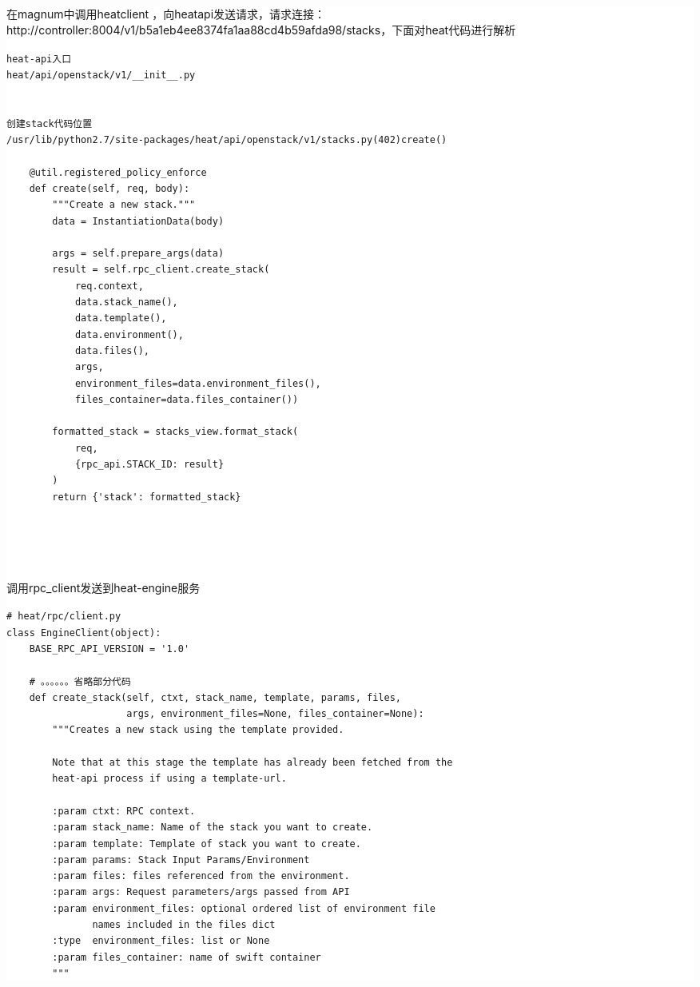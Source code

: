 在magnum中调用heatclient ，向heatapi发送请求，请求连接：http://controller:8004/v1/b5a1eb4ee8374fa1aa88cd4b59afda98/stacks，下面对heat代码进行解析

```
heat-api入口
heat/api/openstack/v1/__init__.py


创建stack代码位置
/usr/lib/python2.7/site-packages/heat/api/openstack/v1/stacks.py(402)create()

    @util.registered_policy_enforce
    def create(self, req, body):
        """Create a new stack."""
        data = InstantiationData(body)

        args = self.prepare_args(data)
        result = self.rpc_client.create_stack(
            req.context,
            data.stack_name(),
            data.template(),
            data.environment(),
            data.files(),
            args,
            environment_files=data.environment_files(),
            files_container=data.files_container())

        formatted_stack = stacks_view.format_stack(
            req,
            {rpc_api.STACK_ID: result}
        )
        return {'stack': formatted_stack}





```

调用rpc_client发送到heat-engine服务

```
# heat/rpc/client.py  
class EngineClient(object):
    BASE_RPC_API_VERSION = '1.0'
    
  	# 。。。。。。省略部分代码
    def create_stack(self, ctxt, stack_name, template, params, files,
                     args, environment_files=None, files_container=None):
        """Creates a new stack using the template provided.

        Note that at this stage the template has already been fetched from the
        heat-api process if using a template-url.

        :param ctxt: RPC context.
        :param stack_name: Name of the stack you want to create.
        :param template: Template of stack you want to create.
        :param params: Stack Input Params/Environment
        :param files: files referenced from the environment.
        :param args: Request parameters/args passed from API
        :param environment_files: optional ordered list of environment file
               names included in the files dict
        :type  environment_files: list or None
        :param files_container: name of swift container
        """
```